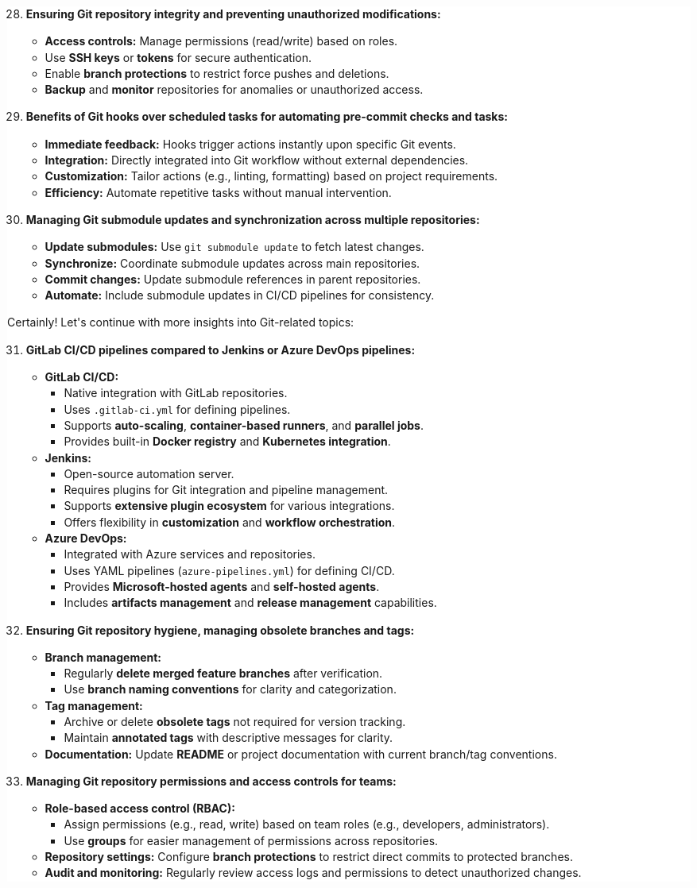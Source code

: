 28. **Ensuring Git repository integrity and preventing unauthorized modifications:**
    - **Access controls:** Manage permissions (read/write) based on roles.
    - Use **SSH keys** or **tokens** for secure authentication.
    - Enable **branch protections** to restrict force pushes and deletions.
    - **Backup** and **monitor** repositories for anomalies or unauthorized access.

29. **Benefits of Git hooks over scheduled tasks for automating pre-commit checks and tasks:**
    - **Immediate feedback:** Hooks trigger actions instantly upon specific Git events.
    - **Integration:** Directly integrated into Git workflow without external dependencies.
    - **Customization:** Tailor actions (e.g., linting, formatting) based on project requirements.
    - **Efficiency:** Automate repetitive tasks without manual intervention.

30. **Managing Git submodule updates and synchronization across multiple repositories:**
    - **Update submodules:** Use `git submodule update` to fetch latest changes.
    - **Synchronize:** Coordinate submodule updates across main repositories.
    - **Commit changes:** Update submodule references in parent repositories.
    - **Automate:** Include submodule updates in CI/CD pipelines for consistency.

Certainly! Let's continue with more insights into Git-related topics:

31. **GitLab CI/CD pipelines compared to Jenkins or Azure DevOps pipelines:**
    - **GitLab CI/CD:**
      - Native integration with GitLab repositories.
      - Uses `.gitlab-ci.yml` for defining pipelines.
      - Supports **auto-scaling**, **container-based runners**, and **parallel jobs**.
      - Provides built-in **Docker registry** and **Kubernetes integration**.
    - **Jenkins:**
      - Open-source automation server.
      - Requires plugins for Git integration and pipeline management.
      - Supports **extensive plugin ecosystem** for various integrations.
      - Offers flexibility in **customization** and **workflow orchestration**.
    - **Azure DevOps:**
      - Integrated with Azure services and repositories.
      - Uses YAML pipelines (`azure-pipelines.yml`) for defining CI/CD.
      - Provides **Microsoft-hosted agents** and **self-hosted agents**.
      - Includes **artifacts management** and **release management** capabilities.

32. **Ensuring Git repository hygiene, managing obsolete branches and tags:**
    - **Branch management:**
      - Regularly **delete merged feature branches** after verification.
      - Use **branch naming conventions** for clarity and categorization.
    - **Tag management:**
      - Archive or delete **obsolete tags** not required for version tracking.
      - Maintain **annotated tags** with descriptive messages for clarity.
    - **Documentation:** Update **README** or project documentation with current branch/tag conventions.

33. **Managing Git repository permissions and access controls for teams:**
    - **Role-based access control (RBAC):**
      - Assign permissions (e.g., read, write) based on team roles (e.g., developers, administrators).
      - Use **groups** for easier management of permissions across repositories.
    - **Repository settings:** Configure **branch protections** to restrict direct commits to protected branches.
    - **Audit and monitoring:** Regularly review access logs and permissions to detect unauthorized changes.
